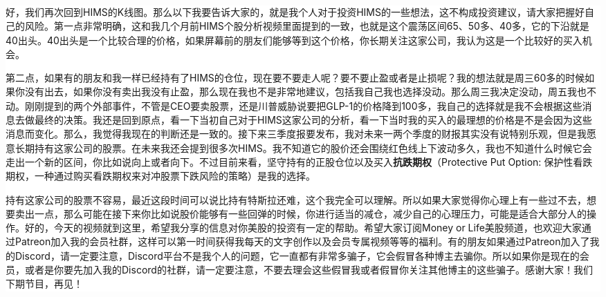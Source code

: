 好，我们再次回到HIMS的K线图。那么以下我要告诉大家的，就是我个人对于投资HIMS的一些想法，这不构成投资建议，请大家把握好自己的风险。第一点非常明确，这和我几个月前HIMS个股分析视频里面提到的一致，也就是这个震荡区间65、50多、40多，它的下沿就是40出头。40出头是一个比较合理的价格，如果屏幕前的朋友们能够等到这个价格，你长期关注这家公司，我认为这是一个比较好的买入机会。

第二点，如果有的朋友和我一样已经持有了HIMS的仓位，现在要不要走人呢？要不要止盈或者是止损呢？我的想法就是周三60多的时候如果你没有出去，如果你没有卖出我没有止盈，那么现在我也不是非常地建议，包括我自己我也选择没动。那么周三我决定没动，周五我也不动。刚刚提到的两个外部事件，不管是CEO要卖股票，还是川普威胁说要把GLP-1的价格降到100多，我自己的选择就是我不会根据这些消息去做最终的决策。我还是回到原点，看一下当初自己对于HIMS这家公司的分析，看一下当时我的买入的最理想的价格是不是会因为这些消息而变化。那么，我觉得我现在的判断还是一致的。接下来三季度报要发布，我对未来一两个季度的财报其实没有说特别乐观，但是我愿意长期持有这家公司的股票。在未来我还会提到很多次HIMS。我不知道它的股价还会围绕红色线上下波动多久，我也不知道什么时候它会走出一个新的区间，你比如说向上或者向下。不过目前来看，坚守持有的正股仓位以及买入**抗跌期权**（Protective Put Option: 保护性看跌期权，一种通过购买看跌期权来对冲股票下跌风险的策略）是我的选择。

持有这家公司的股票不容易，最近这段时间可以说比持有特斯拉还难，这个我完全可以理解。所以如果大家觉得你心理上有一些过不去，想要卖出一点，那么可能在接下来你比如说股价能够有一些回弹的时候，你进行适当的减仓，减少自己的心理压力，可能是适合大部分人的操作。好的，今天的视频就到这里，希望我分享的信息对你美股的投资有一定的帮助。希望大家订阅Money or Life美股频道，也欢迎大家通过Patreon加入我的会员社群，这样可以第一时间获得我每天的文字创作以及会员专属视频等等的福利。有的朋友如果通过Patreon加入了我的Discord，请一定要注意，Discord平台不是我个人的问题，它一直都有非常多骗子，它会假冒各种博主去骗你。所以如果你是现在的会员，或者是你要先加入我的Discord的社群，请一定要注意，不要去理会这些假冒我或者假冒你关注其他博主的这些骗子。感谢大家！我们下期节目，再见！